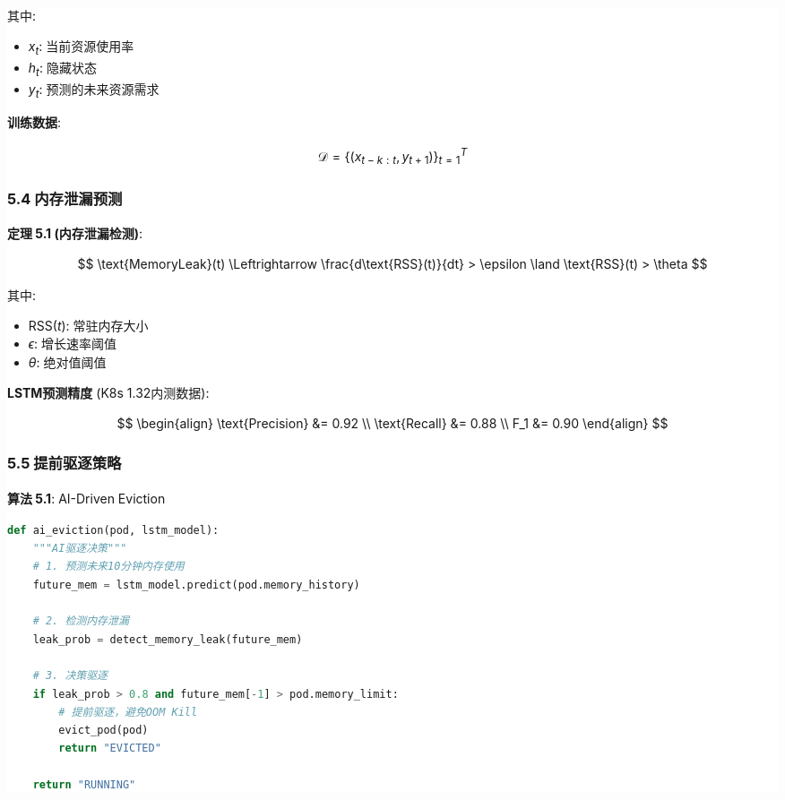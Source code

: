 其中:

- $x_t$: 当前资源使用率
- $h_t$: 隐藏状态
- $y_t$: 预测的未来资源需求

**训练数据**:

$$
\mathcal{D} = \{(x_{t-k:t}, y_{t+1})\}_{t=1}^{T}
$$

### 5.4 内存泄漏预测

**定理 5.1 (内存泄漏检测)**:

$$
\text{MemoryLeak}(t) \Leftrightarrow \frac{d\text{RSS}(t)}{dt} > \epsilon \land \text{RSS}(t) > \theta
$$

其中:

- $\text{RSS}(t)$: 常驻内存大小
- $\epsilon$: 增长速率阈值
- $\theta$: 绝对值阈值

**LSTM预测精度** (K8s 1.32内测数据):

$$
\begin{align}
\text{Precision} &= 0.92 \\
\text{Recall} &= 0.88 \\
F_1 &= 0.90
\end{align}
$$

### 5.5 提前驱逐策略

**算法 5.1**: AI-Driven Eviction

```python
def ai_eviction(pod, lstm_model):
    """AI驱逐决策"""
    # 1. 预测未来10分钟内存使用
    future_mem = lstm_model.predict(pod.memory_history)
    
    # 2. 检测内存泄漏
    leak_prob = detect_memory_leak(future_mem)
    
    # 3. 决策驱逐
    if leak_prob > 0.8 and future_mem[-1] > pod.memory_limit:
        # 提前驱逐，避免OOM Kill
        evict_pod(pod)
        return "EVICTED"
    
    return "RUNNING"
```
